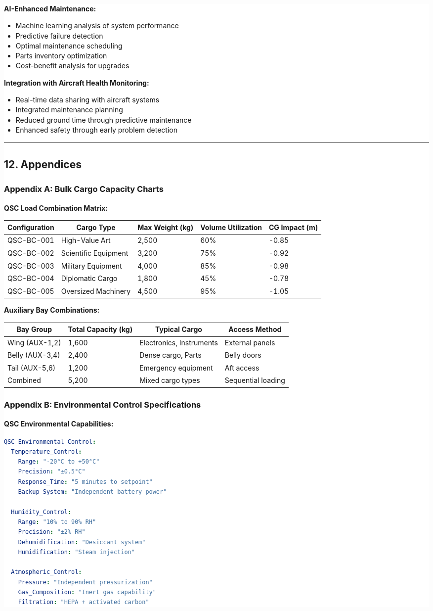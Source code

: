 **AI-Enhanced Maintenance:**
- Machine learning analysis of system performance
- Predictive failure detection
- Optimal maintenance scheduling
- Parts inventory optimization
- Cost-benefit analysis for upgrades

**Integration with Aircraft Health Monitoring:**
- Real-time data sharing with aircraft systems
- Integrated maintenance planning
- Reduced ground time through predictive maintenance
- Enhanced safety through early problem detection

---

## 12. Appendices

### Appendix A: Bulk Cargo Capacity Charts

**QSC Load Combination Matrix:**

| Configuration | Cargo Type | Max Weight (kg) | Volume Utilization | CG Impact (m) |
|---------------|------------|-----------------|-------------------|---------------|
| QSC-BC-001    | High-Value Art | 2,500 | 60% | -0.85 |
| QSC-BC-002    | Scientific Equipment | 3,200 | 75% | -0.92 |
| QSC-BC-003    | Military Equipment | 4,000 | 85% | -0.98 |
| QSC-BC-004    | Diplomatic Cargo | 1,800 | 45% | -0.78 |
| QSC-BC-005    | Oversized Machinery | 4,500 | 95% | -1.05 |

**Auxiliary Bay Combinations:**

| Bay Group | Total Capacity (kg) | Typical Cargo | Access Method |
|-----------|-------------------|---------------|---------------|
| Wing (AUX-1,2) | 1,600 | Electronics, Instruments | External panels |
| Belly (AUX-3,4) | 2,400 | Dense cargo, Parts | Belly doors |
| Tail (AUX-5,6) | 1,200 | Emergency equipment | Aft access |
| Combined | 5,200 | Mixed cargo types | Sequential loading |

### Appendix B: Environmental Control Specifications

**QSC Environmental Capabilities:**
```yaml
QSC_Environmental_Control:
  Temperature_Control:
    Range: "-20°C to +50°C"
    Precision: "±0.5°C"
    Response_Time: "5 minutes to setpoint"
    Backup_System: "Independent battery power"
    
  Humidity_Control:
    Range: "10% to 90% RH"
    Precision: "±2% RH"
    Dehumidification: "Desiccant system"
    Humidification: "Steam injection"
    
  Atmospheric_Control:
    Pressure: "Independent pressurization"
    Gas_Composition: "Inert gas capability"
    Filtration: "HEPA + activated carbon"
```